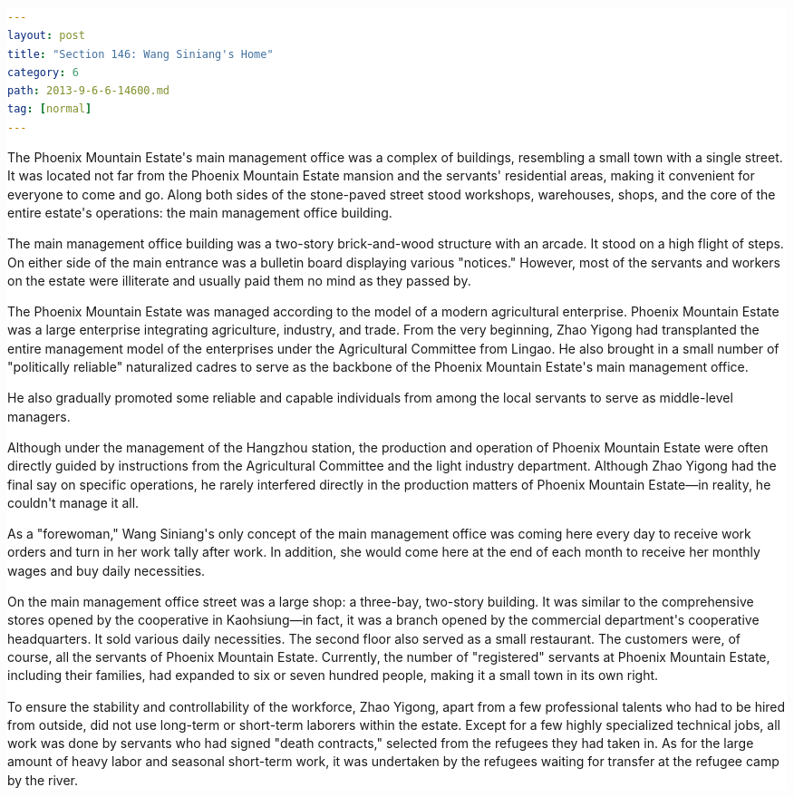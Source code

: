 ```yaml
---
layout: post
title: "Section 146: Wang Siniang's Home"
category: 6
path: 2013-9-6-6-14600.md
tag: [normal]
---
```


The Phoenix Mountain Estate's main management office was a complex of buildings, resembling a small town with a single street. It was located not far from the Phoenix Mountain Estate mansion and the servants' residential areas, making it convenient for everyone to come and go. Along both sides of the stone-paved street stood workshops, warehouses, shops, and the core of the entire estate's operations: the main management office building.

The main management office building was a two-story brick-and-wood structure with an arcade. It stood on a high flight of steps. On either side of the main entrance was a bulletin board displaying various "notices." However, most of the servants and workers on the estate were illiterate and usually paid them no mind as they passed by.

The Phoenix Mountain Estate was managed according to the model of a modern agricultural enterprise. Phoenix Mountain Estate was a large enterprise integrating agriculture, industry, and trade. From the very beginning, Zhao Yigong had transplanted the entire management model of the enterprises under the Agricultural Committee from Lingao. He also brought in a small number of "politically reliable" naturalized cadres to serve as the backbone of the Phoenix Mountain Estate's main management office.

He also gradually promoted some reliable and capable individuals from among the local servants to serve as middle-level managers.

Although under the management of the Hangzhou station, the production and operation of Phoenix Mountain Estate were often directly guided by instructions from the Agricultural Committee and the light industry department. Although Zhao Yigong had the final say on specific operations, he rarely interfered directly in the production matters of Phoenix Mountain Estate—in reality, he couldn't manage it all.

As a "forewoman," Wang Siniang's only concept of the main management office was coming here every day to receive work orders and turn in her work tally after work. In addition, she would come here at the end of each month to receive her monthly wages and buy daily necessities.

On the main management office street was a large shop: a three-bay, two-story building. It was similar to the comprehensive stores opened by the cooperative in Kaohsiung—in fact, it was a branch opened by the commercial department's cooperative headquarters. It sold various daily necessities. The second floor also served as a small restaurant. The customers were, of course, all the servants of Phoenix Mountain Estate. Currently, the number of "registered" servants at Phoenix Mountain Estate, including their families, had expanded to six or seven hundred people, making it a small town in its own right.

To ensure the stability and controllability of the workforce, Zhao Yigong, apart from a few professional talents who had to be hired from outside, did not use long-term or short-term laborers within the estate. Except for a few highly specialized technical jobs, all work was done by servants who had signed "death contracts," selected from the refugees they had taken in. As for the large amount of heavy labor and seasonal short-term work, it was undertaken by the refugees waiting for transfer at the refugee camp by the river.
